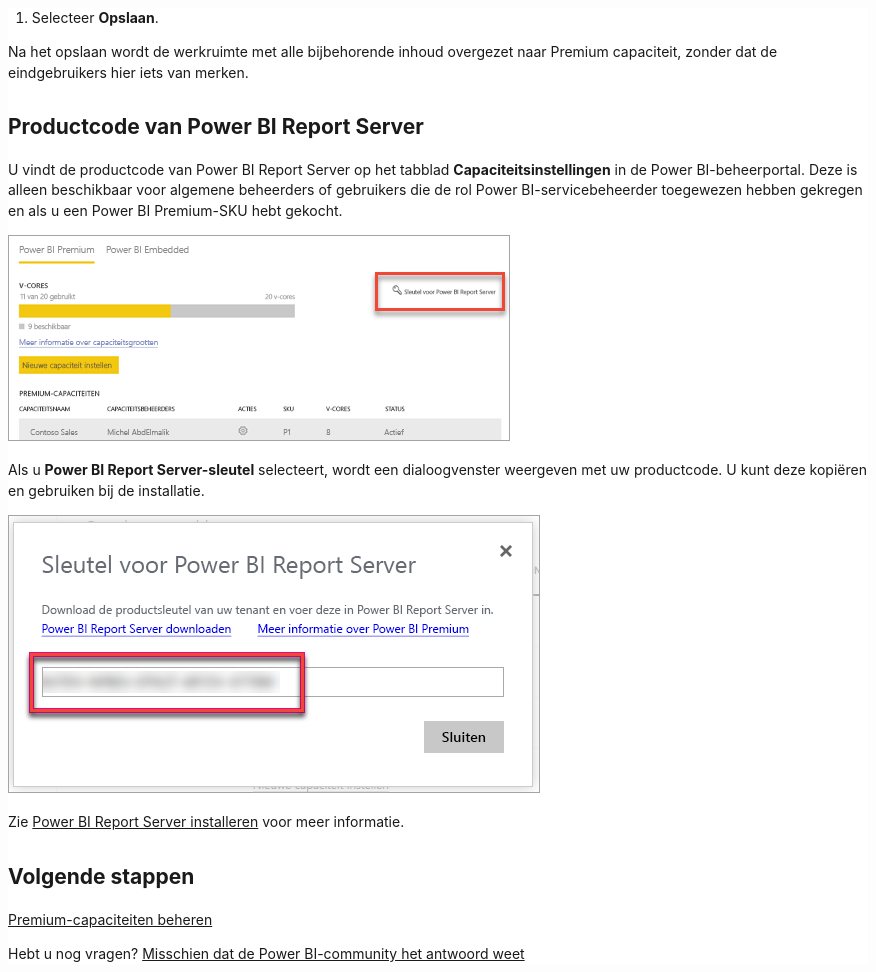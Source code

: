 1. Selecteer **Opslaan**.

Na het opslaan wordt de werkruimte met alle bijbehorende inhoud overgezet naar Premium capaciteit, zonder dat de eindgebruikers hier iets van merken.

## <a name="power-bi-report-server-product-key"></a>Productcode van Power BI Report Server

U vindt de productcode van Power BI Report Server op het tabblad **Capaciteitsinstellingen** in de Power BI-beheerportal. Deze is alleen beschikbaar voor algemene beheerders of gebruikers die de rol Power BI-servicebeheerder toegewezen hebben gekregen en als u een Power BI Premium-SKU hebt gekocht.

![Power BI Report Server-sleutel in Capaciteitsinstellingen](media/service-admin-premium-manage/pbirs-product-key.png)

Als u **Power BI Report Server-sleutel** selecteert, wordt een dialoogvenster weergeven met uw productcode. U kunt deze kopiëren en gebruiken bij de installatie.

![Productcode van Power BI Report Server](media/service-admin-premium-manage/pbirs-product-key-dialog.png)

Zie [Power BI Report Server installeren](report-server/install-report-server.md) voor meer informatie.

## <a name="next-steps"></a>Volgende stappen

[Premium-capaciteiten beheren](service-premium-capacity-manage.md)

Hebt u nog vragen? [Misschien dat de Power BI-community het antwoord weet](http://community.powerbi.com/)
